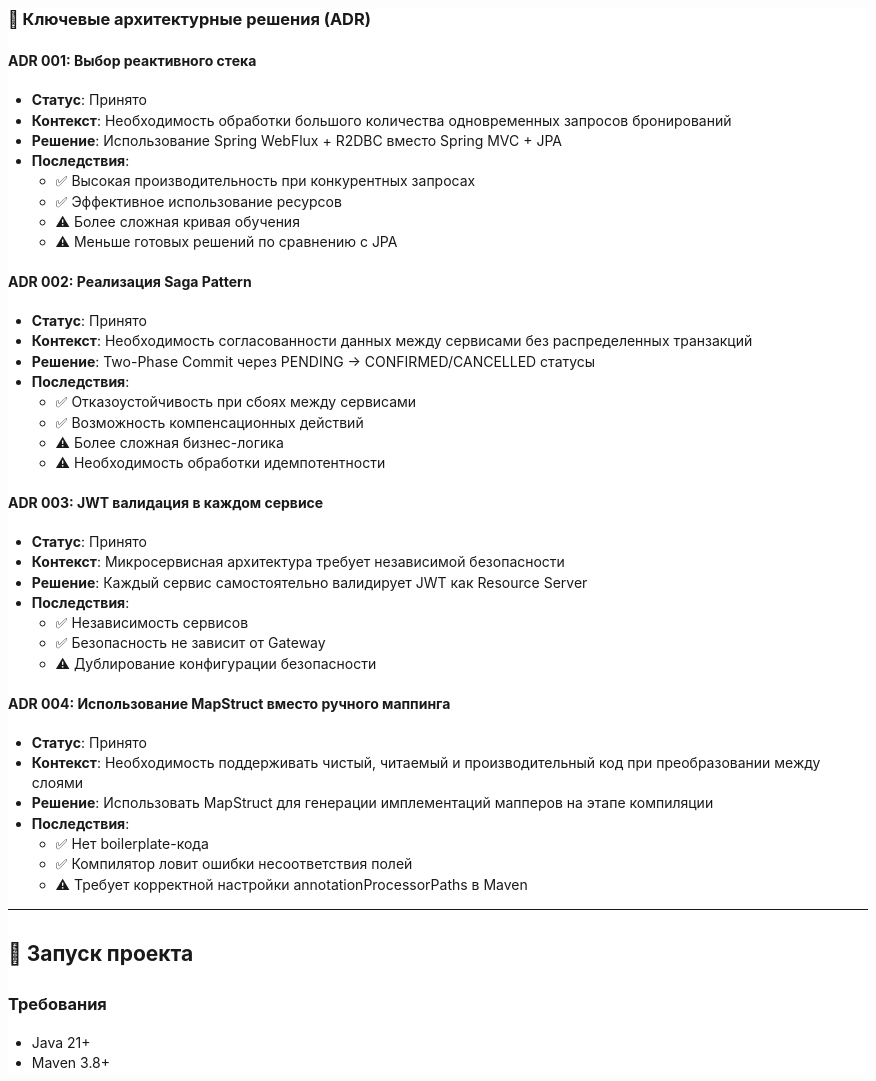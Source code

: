```mermaid
```

### 🧩 Ключевые архитектурные решения (ADR)

#### ADR 001: Выбор реактивного стека
- **Статус**: Принято
- **Контекст**: Необходимость обработки большого количества одновременных запросов бронирований
- **Решение**: Использование Spring WebFlux + R2DBC вместо Spring MVC + JPA
- **Последствия**:
    - ✅ Высокая производительность при конкурентных запросах
    - ✅ Эффективное использование ресурсов
    - ⚠️ Более сложная кривая обучения
    - ⚠️ Меньше готовых решений по сравнению с JPA

#### ADR 002: Реализация Saga Pattern
- **Статус**: Принято
- **Контекст**: Необходимость согласованности данных между сервисами без распределенных транзакций
- **Решение**: Two-Phase Commit через PENDING → CONFIRMED/CANCELLED статусы
- **Последствия**:
    - ✅ Отказоустойчивость при сбоях между сервисами
    - ✅ Возможность компенсационных действий
    - ⚠️ Более сложная бизнес-логика
    - ⚠️ Необходимость обработки идемпотентности

#### ADR 003: JWT валидация в каждом сервисе
- **Статус**: Принято
- **Контекст**: Микросервисная архитектура требует независимой безопасности
- **Решение**: Каждый сервис самостоятельно валидирует JWT как Resource Server
- **Последствия**:
    - ✅ Независимость сервисов
    - ✅ Безопасность не зависит от Gateway
    - ⚠️ Дублирование конфигурации безопасности

####  ADR 004: Использование MapStruct вместо ручного маппинга
- **Статус**: Принято
- **Контекст**: Необходимость поддерживать чистый, читаемый и производительный код при преобразовании между слоями
- **Решение**: Использовать MapStruct для генерации имплементаций мапперов на этапе компиляции
- **Последствия**:
    - ✅ Нет boilerplate-кода
    - ✅ Компилятор ловит ошибки несоответствия полей
    - ⚠️ Требует корректной настройки annotationProcessorPaths в Maven

---

## 🚀 Запуск проекта

### Требования
- Java 21+
- Maven 3.8+
